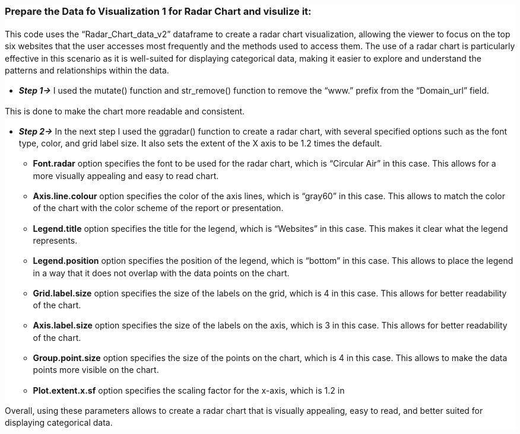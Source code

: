 ### Prepare the Data fo Visualization 1 for Radar Chart and visulize it:

This code uses the “Radar\_Chart\_data\_v2” dataframe to create a radar
chart visualization, allowing the viewer to focus on the top six
websites that the user accesses most frequently and the methods used to
access them. The use of a radar chart is particularly effective in this
scenario as it is well-suited for displaying categorical data, making it
easier to explore and understand the patterns and relationships within
the data.

-   ***Step 1-&gt;*** I used the mutate() function and str\_remove()
    function to remove the “www.” prefix from the “Domain\_url” field.

This is done to make the chart more readable and consistent.

-   ***Step 2-&gt;*** In the next step I used the ggradar() function to
    create a radar chart, with several specified options such as the
    font type, color, and grid label size. It also sets the extent of
    the X axis to be 1.2 times the default.

    -   **Font.radar** option specifies the font to be used for the
        radar chart, which is “Circular Air” in this case. This allows
        for a more visually appealing and easy to read chart.

    -   **Axis.line.colour** option specifies the color of the axis
        lines, which is “gray60” in this case. This allows to match the
        color of the chart with the color scheme of the report or
        presentation.

    -   **Legend.title** option specifies the title for the legend,
        which is “Websites” in this case. This makes it clear what the
        legend represents.

    -   **Legend.position** option specifies the position of the legend,
        which is “bottom” in this case. This allows to place the legend
        in a way that it does not overlap with the data points on the
        chart.

    -   **Grid.label.size** option specifies the size of the labels on
        the grid, which is 4 in this case. This allows for better
        readability of the chart.

    -   **Axis.label.size** option specifies the size of the labels on
        the axis, which is 3 in this case. This allows for better
        readability of the chart.

    -   **Group.point.size** option specifies the size of the points on
        the chart, which is 4 in this case. This allows to make the data
        points more visible on the chart.

    -   **Plot.extent.x.sf** option specifies the scaling factor for the
        x-axis, which is 1.2 in

Overall, using these parameters allows to create a radar chart that is
visually appealing, easy to read, and better suited for displaying
categorical data.
